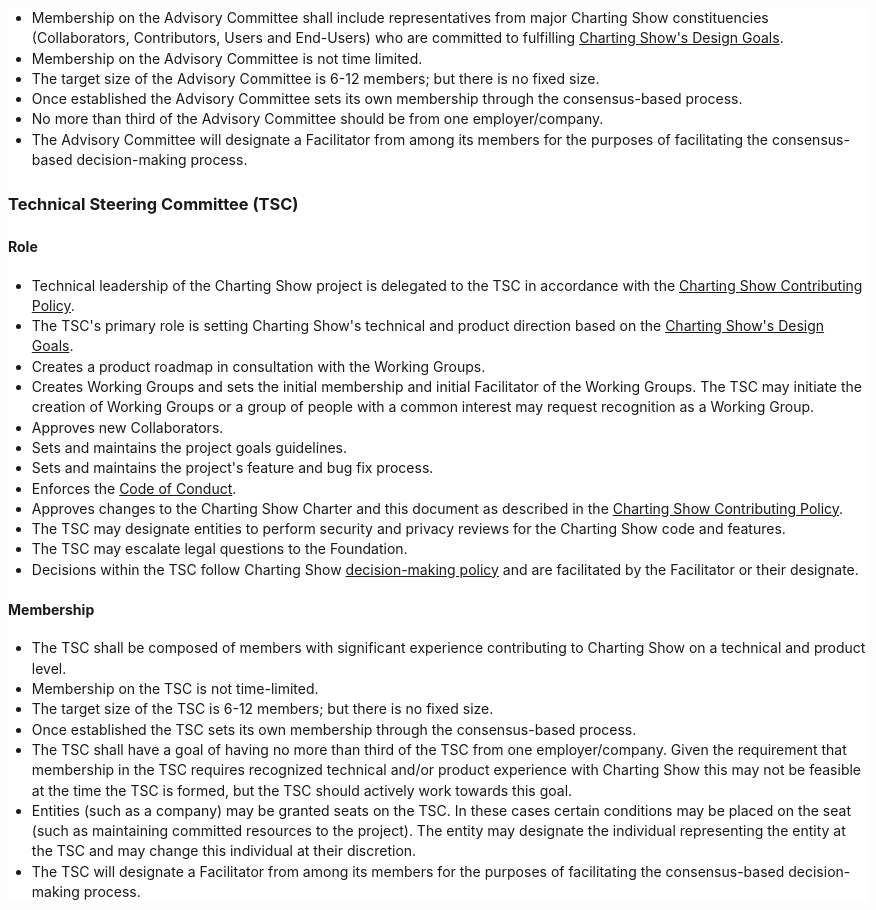 - Membership on the Advisory Committee shall include representatives from major Charting Show constituencies (Collaborators, Contributors, Users and End-Users) who are committed to fulfilling [Charting Show's Design Goals](https://github.com/chartingshow/documentation/blob/master/DESIGN_GOALS.md).
- Membership on the Advisory Committee is not time limited.
- The target size of the Advisory Committee is 6-12 members; but there is no fixed size.
- Once established the Advisory Committee sets its own membership through the consensus-based process.
- No more than third of the Advisory Committee should be from one employer/company.
- The Advisory Committee will designate a Facilitator from among its members for the purposes of facilitating the consensus-based decision-making process.

### Technical Steering Committee (TSC)

#### Role

- Technical leadership of the Charting Show project is delegated to the TSC in accordance with the [Charting Show Contributing Policy](https://github.com/chartingshow/documentation/blob/master/CONTRIBUTING.md).
- The TSC's primary role is setting Charting Show's technical and product direction based on the [Charting Show's Design Goals](https://github.com/chartingshow/documentation/blob/master/DESIGN_GOALS.md).
- Creates a product roadmap in consultation with the Working Groups.
- Creates Working Groups and sets the initial membership and initial Facilitator of the Working Groups. The TSC may initiate the creation of Working Groups or a group of people with a common interest may request recognition as a Working Group.
- Approves new Collaborators.
- Sets and maintains the project goals guidelines.
- Sets and maintains the project's feature and bug fix process.
- Enforces the [Code of Conduct](https://github.com/chartingshow/documentation/blob/master/CODE_OF_CONDUCT.md).
- Approves changes to the Charting Show Charter and this document as described in the [Charting Show Contributing Policy](https://github.com/chartingshow/documentation/blob/master/CONTRIBUTING.md).
- The TSC may designate entities to perform security and privacy reviews for the Charting Show code and features.
- The TSC may escalate legal questions to the Foundation.
- Decisions within the TSC follow Charting Show [decision-making policy](https://github.com/chartingshow/documentation/blob/master/GOVERNANCE.md#decision-making-policy) and are facilitated by the Facilitator or their designate.

#### Membership

- The TSC shall be composed of members with significant experience contributing to Charting Show on a technical and product level.
- Membership on the TSC is not time-limited.
- The target size of the TSC is 6-12 members; but there is no fixed size.
- Once established the TSC sets its own membership through the consensus-based process.
- The TSC shall have a goal of having no more than third of the TSC from one employer/company. Given the requirement that membership in the TSC requires recognized technical and/or product experience with Charting Show this may not be feasible at the time the TSC is formed, but the TSC should actively work towards this goal.
- Entities (such as a company) may be granted seats on the TSC. In these cases certain conditions may be placed on the seat (such as maintaining committed resources to the project). The entity may designate the individual representing the entity at the TSC and may change this individual at their discretion.
- The TSC will designate a Facilitator from among its members for the purposes of facilitating the consensus-based decision-making process.

